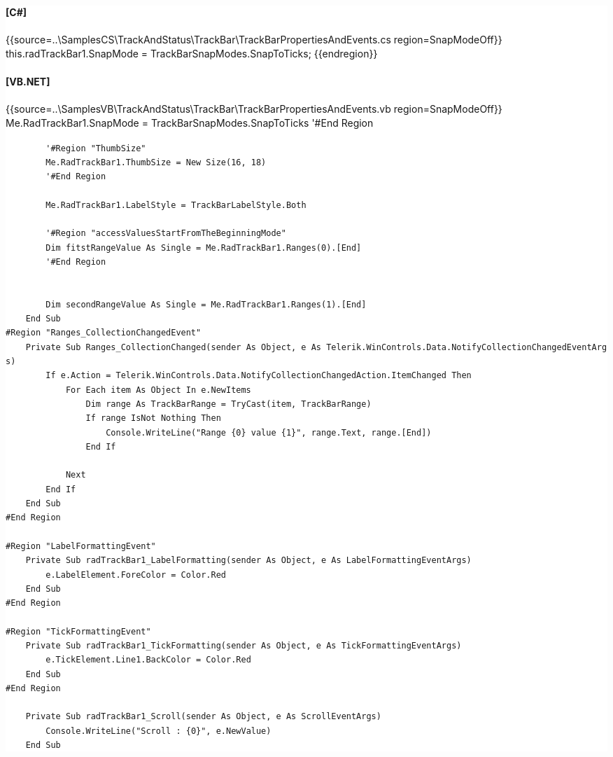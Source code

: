 
#### __[C#]__

{{source=..\SamplesCS\TrackAndStatus\TrackBar\TrackBarPropertiesAndEvents.cs region=SnapModeOff}}
	            this.radTrackBar1.SnapMode = TrackBarSnapModes.SnapToTicks;
	{{endregion}}



#### __[VB.NET]__

{{source=..\SamplesVB\TrackAndStatus\TrackBar\TrackBarPropertiesAndEvents.vb region=SnapModeOff}}
	        Me.RadTrackBar1.SnapMode = TrackBarSnapModes.SnapToTicks
	        '#End Region
	
	        '#Region "ThumbSize"
	        Me.RadTrackBar1.ThumbSize = New Size(16, 18)
	        '#End Region
	
	        Me.RadTrackBar1.LabelStyle = TrackBarLabelStyle.Both
	
	        '#Region "accessValuesStartFromTheBeginningMode"
	        Dim fitstRangeValue As Single = Me.RadTrackBar1.Ranges(0).[End]
	        '#End Region
	
	
	        Dim secondRangeValue As Single = Me.RadTrackBar1.Ranges(1).[End]
	    End Sub
	#Region "Ranges_CollectionChangedEvent"
	    Private Sub Ranges_CollectionChanged(sender As Object, e As Telerik.WinControls.Data.NotifyCollectionChangedEventArgs)
	        If e.Action = Telerik.WinControls.Data.NotifyCollectionChangedAction.ItemChanged Then
	            For Each item As Object In e.NewItems
	                Dim range As TrackBarRange = TryCast(item, TrackBarRange)
	                If range IsNot Nothing Then
	                    Console.WriteLine("Range {0} value {1}", range.Text, range.[End])
	                End If
	
	            Next
	        End If
	    End Sub
	#End Region
	
	#Region "LabelFormattingEvent"
	    Private Sub radTrackBar1_LabelFormatting(sender As Object, e As LabelFormattingEventArgs)
	        e.LabelElement.ForeColor = Color.Red
	    End Sub
	#End Region
	
	#Region "TickFormattingEvent"
	    Private Sub radTrackBar1_TickFormatting(sender As Object, e As TickFormattingEventArgs)
	        e.TickElement.Line1.BackColor = Color.Red
	    End Sub
	#End Region
	
	    Private Sub radTrackBar1_Scroll(sender As Object, e As ScrollEventArgs)
	        Console.WriteLine("Scroll : {0}", e.NewValue)
	    End Sub
	
